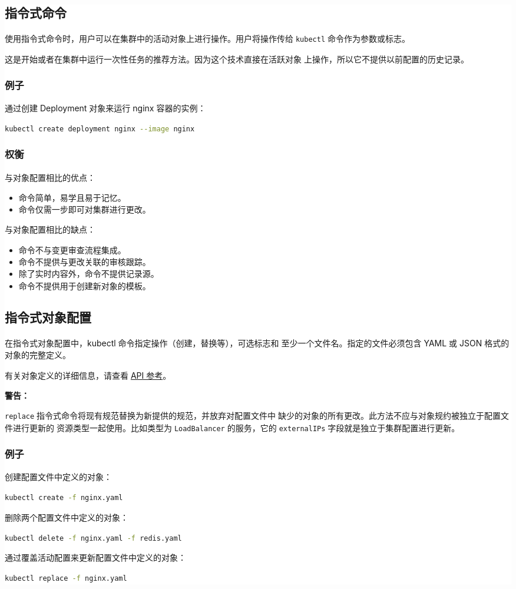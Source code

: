## 指令式命令

使用指令式命令时，用户可以在集群中的活动对象上进行操作。用户将操作传给 `kubectl` 命令作为参数或标志。

这是开始或者在集群中运行一次性任务的推荐方法。因为这个技术直接在活跃对象 上操作，所以它不提供以前配置的历史记录。

### 例子

通过创建 Deployment 对象来运行 nginx 容器的实例：

```sh
kubectl create deployment nginx --image nginx
```

### 权衡

与对象配置相比的优点：

- 命令简单，易学且易于记忆。
- 命令仅需一步即可对集群进行更改。

与对象配置相比的缺点：

- 命令不与变更审查流程集成。
- 命令不提供与更改关联的审核跟踪。
- 除了实时内容外，命令不提供记录源。
- 命令不提供用于创建新对象的模板。

## 指令式对象配置

在指令式对象配置中，kubectl 命令指定操作（创建，替换等），可选标志和 至少一个文件名。指定的文件必须包含 YAML 或 JSON 格式的对象的完整定义。

有关对象定义的详细信息，请查看 [API 参考](https://kubernetes.io/docs/reference/generated/kubernetes-api/v1.23/)。

**警告：**

`replace` 指令式命令将现有规范替换为新提供的规范，并放弃对配置文件中 缺少的对象的所有更改。此方法不应与对象规约被独立于配置文件进行更新的 资源类型一起使用。比如类型为 `LoadBalancer` 的服务，它的 `externalIPs` 字段就是独立于集群配置进行更新。

### 例子

创建配置文件中定义的对象：

```sh
kubectl create -f nginx.yaml
```

删除两个配置文件中定义的对象：

```sh
kubectl delete -f nginx.yaml -f redis.yaml
```

通过覆盖活动配置来更新配置文件中定义的对象：

```sh
kubectl replace -f nginx.yaml
```
